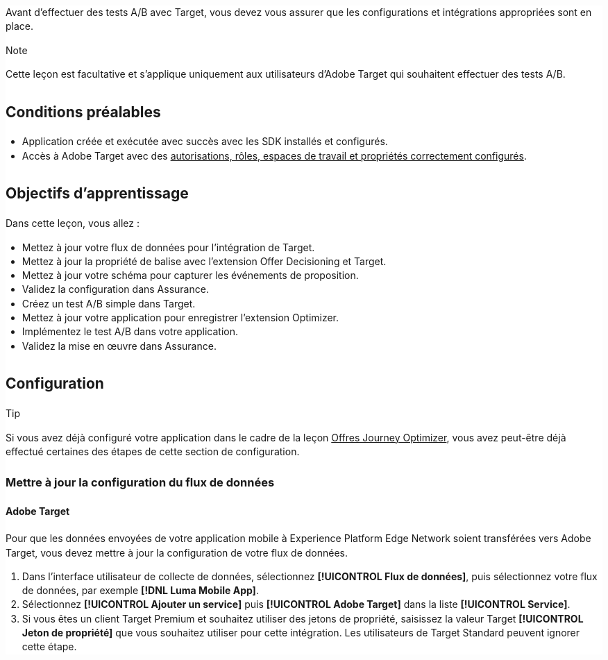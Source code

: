 Avant d’effectuer des tests A/B avec Target, vous devez vous assurer que les configurations et intégrations appropriées sont en place.

>[!NOTE]
>
>Cette leçon est facultative et s’applique uniquement aux utilisateurs d’Adobe Target qui souhaitent effectuer des tests A/B.


## Conditions préalables

* Application créée et exécutée avec succès avec les SDK installés et configurés.
* Accès à Adobe Target avec des [autorisations, rôles, espaces de travail et propriétés correctement configurés](https://experienceleague.adobe.com/fr/docs/target/using/administer/manage-users/enterprise/property-channel).


## Objectifs d’apprentissage

Dans cette leçon, vous allez :

* Mettez à jour votre flux de données pour l’intégration de Target.
* Mettez à jour la propriété de balise avec l’extension Offer Decisioning et Target.
* Mettez à jour votre schéma pour capturer les événements de proposition.
* Validez la configuration dans Assurance.
* Créez un test A/B simple dans Target.
* Mettez à jour votre application pour enregistrer l’extension Optimizer.
* Implémentez le test A/B dans votre application.
* Validez la mise en œuvre dans Assurance.


## Configuration

>[!TIP]
>
>Si vous avez déjà configuré votre application dans le cadre de la leçon [Offres Journey Optimizer](journey-optimizer-offers.md), vous avez peut-être déjà effectué certaines des étapes de cette section de configuration.

### Mettre à jour la configuration du flux de données

#### Adobe Target

Pour que les données envoyées de votre application mobile à Experience Platform Edge Network soient transférées vers Adobe Target, vous devez mettre à jour la configuration de votre flux de données.

1. Dans l’interface utilisateur de collecte de données, sélectionnez **[!UICONTROL Flux de données]**, puis sélectionnez votre flux de données, par exemple **[!DNL Luma Mobile App]**.
1. Sélectionnez **[!UICONTROL Ajouter un service]** puis **[!UICONTROL Adobe Target]** dans la liste **[!UICONTROL Service]**.
1. Si vous êtes un client Target Premium et souhaitez utiliser des jetons de propriété, saisissez la valeur Target **[!UICONTROL Jeton de propriété]** que vous souhaitez utiliser pour cette intégration. Les utilisateurs de Target Standard peuvent ignorer cette étape.
